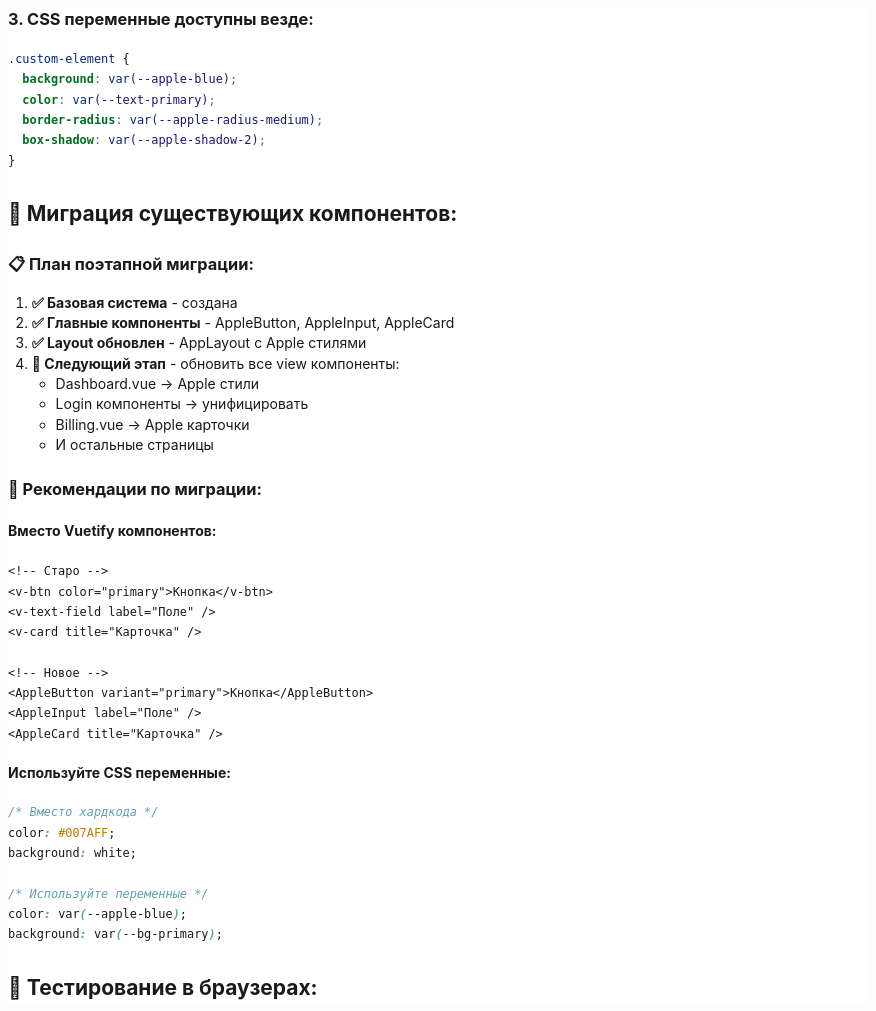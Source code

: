 ### **3. CSS переменные доступны везде:**
```css
.custom-element {
  background: var(--apple-blue);
  color: var(--text-primary);
  border-radius: var(--apple-radius-medium);
  box-shadow: var(--apple-shadow-2);
}
```

## 🔧 **Миграция существующих компонентов:**

### **📋 План поэтапной миграции:**

1. **✅ Базовая система** - создана
2. **✅ Главные компоненты** - AppleButton, AppleInput, AppleCard
3. **✅ Layout обновлен** - AppLayout с Apple стилями
4. **🔄 Следующий этап** - обновить все view компоненты:
   - Dashboard.vue → Apple стили
   - Login компоненты → унифицировать
   - Billing.vue → Apple карточки
   - И остальные страницы

### **🎯 Рекомендации по миграции:**

#### **Вместо Vuetify компонентов:**
```vue
<!-- Старо -->
<v-btn color="primary">Кнопка</v-btn>
<v-text-field label="Поле" />
<v-card title="Карточка" />

<!-- Новое -->
<AppleButton variant="primary">Кнопка</AppleButton>
<AppleInput label="Поле" />
<AppleCard title="Карточка" />
```

#### **Используйте CSS переменные:**
```css
/* Вместо хардкода */
color: #007AFF;
background: white;

/* Используйте переменные */
color: var(--apple-blue);
background: var(--bg-primary);
```

## 🧪 **Тестирование в браузерах:**
